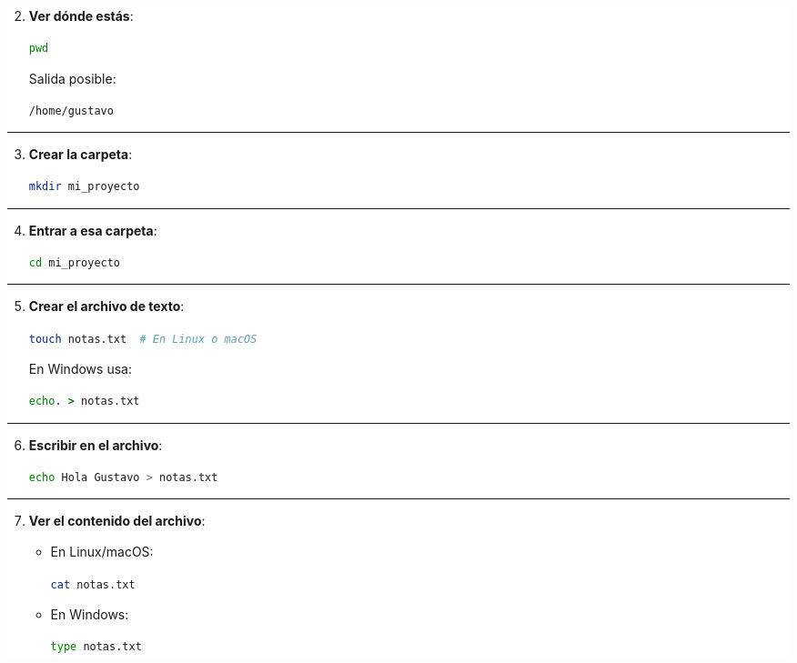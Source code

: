 
2. **Ver dónde estás**:

   ```bash
   pwd
   ```

   Salida posible:

   ```
   /home/gustavo
   ```

---

3. **Crear la carpeta**:

   ```bash
   mkdir mi_proyecto
   ```

---

4. **Entrar a esa carpeta**:

   ```bash
   cd mi_proyecto
   ```

---

5. **Crear el archivo de texto**:

   ```bash
   touch notas.txt  # En Linux o macOS
   ```

   En Windows usa:

   ```cmd
   echo. > notas.txt
   ```

---

6. **Escribir en el archivo**:

   ```bash
   echo Hola Gustavo > notas.txt
   ```

---

7. **Ver el contenido del archivo**:

   - En Linux/macOS:

     ```bash
     cat notas.txt
     ```

   - En Windows:

     ```cmd
     type notas.txt
     ```

